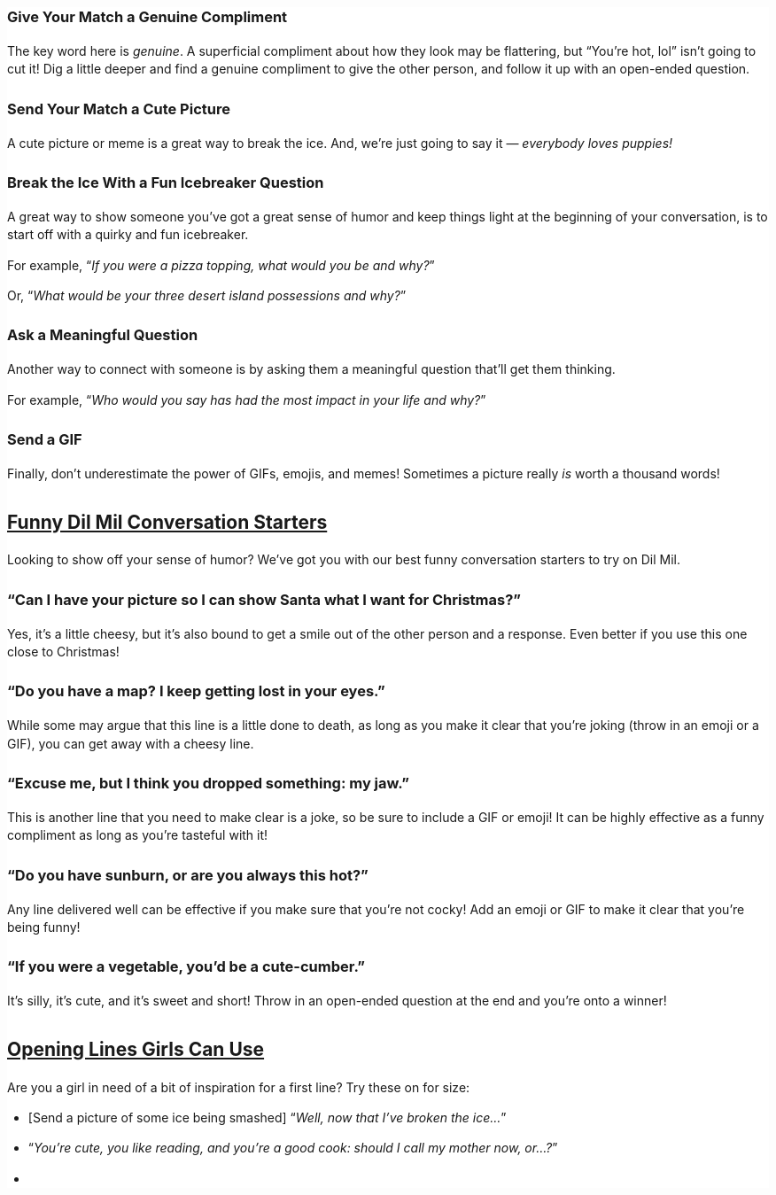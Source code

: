 <h3>Give Your Match a Genuine Compliment</h3>
<p>The key word here is <em>genuine</em>. A superficial compliment about how they look may be flattering, but &ldquo;You&rsquo;re hot, lol&rdquo; isn&rsquo;t going to cut it! Dig a little deeper and find a genuine compliment to give the other person, and follow it up with an open-ended question.</p>
<h3>Send Your Match a Cute Picture</h3>
<p>A cute picture or meme is a great way to break the ice. And, we&rsquo;re just going to say it &mdash; <em>everybody loves puppies!</em></p>
<h3>Break the Ice With a Fun Icebreaker Question</h3>
<p>A great way to show someone you&rsquo;ve got a great sense of humor and keep things light at the beginning of your conversation, is to start off with a quirky and fun icebreaker.</p>
<p></p>
<p>For example, &ldquo;<em>If you were a pizza topping, what would you be and why?</em>&rdquo;</p>
<p></p>
<p>Or, &ldquo;<em>What would be your three desert island possessions and why?</em>&rdquo;</p>
<h3>Ask a Meaningful Question</h3>
<p>Another way to connect with someone is by asking them a meaningful question that&rsquo;ll get them thinking.</p>
<p></p>
<p>For example, &ldquo;<em>Who would you say has had the most impact in your life and why?</em>&rdquo;</p>
<h3>Send a GIF</h3>
<p>Finally, don&rsquo;t underestimate the power of GIFs, emojis, and memes! Sometimes a picture really <em>is</em> worth a thousand words!</p>
<h2 id="funny-dil-mil-conversation-starters"><a href="#funny-dil-mil-conversation-starters">Funny Dil Mil Conversation Starters</a></h2>
<p>Looking to show off your sense of humor? We&rsquo;ve got you with our best funny conversation starters to try on Dil Mil.</p>
<h3>&ldquo;Can I have your picture so I can show Santa what I want for Christmas?&rdquo;</h3>
<p>Yes, it&rsquo;s a little cheesy, but it&rsquo;s also bound to get a smile out of the other person and a response. Even better if you use this one close to Christmas!</p>
<h3>&ldquo;Do you have a map? I keep getting lost in your eyes.&rdquo;</h3>
<p>While some may argue that this line is a little done to death, as long as you make it clear that you&rsquo;re joking (throw in an emoji or a GIF), you can get away with a cheesy line.</p>
<h3>&ldquo;Excuse me, but I think you dropped something: my jaw.&rdquo;</h3>
<p>This is another line that you need to make clear is a joke, so be sure to include a GIF or emoji! It can be highly effective as a funny compliment as long as you&rsquo;re tasteful with it!</p>
<h3>&ldquo;Do you have sunburn, or are you always this hot?&rdquo;</h3>
<p>Any line delivered well can be effective if you make sure that you&rsquo;re not cocky! Add an emoji or GIF to make it clear that you&rsquo;re being funny!</p>
<h3>&ldquo;If you were a vegetable, you&rsquo;d be a cute-cumber.&rdquo;</h3>
<p>It&rsquo;s silly, it&rsquo;s cute, and it&rsquo;s sweet and short! Throw in an open-ended question at the end and you&rsquo;re onto a winner!</p>
<h2 id="opening-lines-girls-can-use"><a href="#opening-lines-girls-can-use">Opening Lines Girls Can Use</a></h2>
<p>Are you a girl in need of a bit of inspiration for a first line? Try these on for size:</p>
<p></p>
<ul>
<li>
<p>[Send a picture of some ice being smashed] &ldquo;<em>Well, now that I&rsquo;ve broken the ice&hellip;</em>&rdquo;</p>
</li>
</ul>
<p></p>
<ul>
<li>
<p>&ldquo;<em>You&rsquo;re cute, you like reading, and you&rsquo;re a good cook: should I call my mother now, or&hellip;?</em>&rdquo;</p>
</li>
</ul>
<p></p>
<ul>
<li>